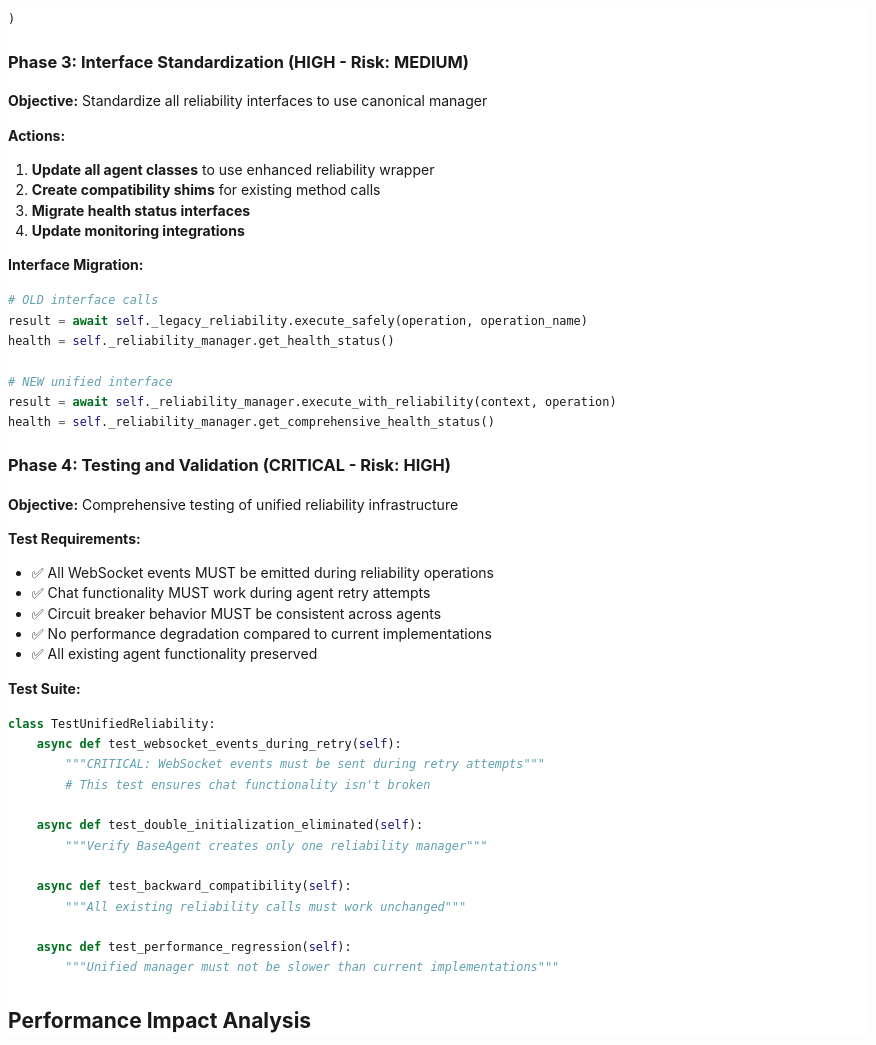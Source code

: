 ```python
)
```

### Phase 3: Interface Standardization (HIGH - Risk: MEDIUM)

**Objective:** Standardize all reliability interfaces to use canonical manager

**Actions:**
1. **Update all agent classes** to use enhanced reliability wrapper
2. **Create compatibility shims** for existing method calls
3. **Migrate health status interfaces**
4. **Update monitoring integrations**

**Interface Migration:**
```python
# OLD interface calls
result = await self._legacy_reliability.execute_safely(operation, operation_name)
health = self._reliability_manager.get_health_status()

# NEW unified interface  
result = await self._reliability_manager.execute_with_reliability(context, operation)
health = self._reliability_manager.get_comprehensive_health_status()
```

### Phase 4: Testing and Validation (CRITICAL - Risk: HIGH)

**Objective:** Comprehensive testing of unified reliability infrastructure

**Test Requirements:**
- ✅ All WebSocket events MUST be emitted during reliability operations
- ✅ Chat functionality MUST work during agent retry attempts  
- ✅ Circuit breaker behavior MUST be consistent across agents
- ✅ No performance degradation compared to current implementations
- ✅ All existing agent functionality preserved

**Test Suite:**
```python
class TestUnifiedReliability:
    async def test_websocket_events_during_retry(self):
        """CRITICAL: WebSocket events must be sent during retry attempts"""
        # This test ensures chat functionality isn't broken
        
    async def test_double_initialization_eliminated(self):
        """Verify BaseAgent creates only one reliability manager"""
        
    async def test_backward_compatibility(self):
        """All existing reliability calls must work unchanged"""
        
    async def test_performance_regression(self):
        """Unified manager must not be slower than current implementations"""
```

## Performance Impact Analysis
